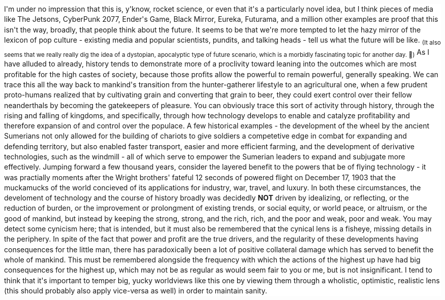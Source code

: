 I'm under no impression that this is, y'know, rocket science, or even that it's a particularly novel idea, but I think pieces of media like The Jetsons, CyberPunk 2077, Ender's Game, Black Mirror, Eureka, Futurama, and a million other examples are proof that this isn't the way, broadly, that people think about the future. It seems to be that we're more tempted to let the hazy mirror of the lexicon of pop culture - existing media and popular scientists, pundits, and talking heads - tell us what the future will be like. <sub>(It also seems that we really really dig the idea of a dystopian, apocalyptic type of future scenario, which is a morbidly fascinating topic for another day. :grimacing:)</sub> As I have alluded to already, history tends to demonstrate more of a proclivity toward leaning into the outcomes which are most profitable for the high castes of society, because those profits allow the powerful to remain powerful, generally speaking. We can trace this all the way back to mankind's transition from the hunter-gatherer lifestyle to an agricultural one, when a few prudent proto-humans realized that by cultivating grain and converting that grain to beer, they could exert control over their fellow neanderthals by becoming the gatekeepers of pleasure. You can obviously trace this sort of activity through history, through the rising and falling of kingdoms, and specifically, through how technology develops to enable and catalyze profitability and therefore expansion of and control over the populace. A few historical examples - the development of the wheel by the ancient Sumerians not only allowed for the building of chariots to give soldiers a competetive edge in combat for expanding and defending territory, but also enabled faster transport, easier and more efficient farming, and the development of derivative technologies, such as the windmill - all of which serve to empower the Sumerian leaders to expand and subjugate more effectively. Jumping forward a few thousand years, consider the layered benefit to the powers that be of flying technology - it was practially moments after the Wright brothers' fateful 12 seconds of powered flight on December 17, 1903 that the muckamucks of the world concieved of its applications for industry, war, travel, and luxury. In both these circumstances, the develoment of technology and the course of history broadly was decidedly **NOT** driven by idealizing, or reflecting, or the reduction of burden, or the improvement or prolongment of existing trends, or social equity, or world peace, or altruism, or the good of mankind, but instead by keeping the strong, strong, and the rich, rich, and the poor and weak, poor and weak. You may detect some cynicism here; that is intended, but it must also be remembered that the cynical lens is a fisheye, missing details in the periphery. In spite of the fact that power and profit are the true drivers, and the regularity of these developments having consequences for the little man, there has paradoxically been a lot of positive collateral damage which has served to benefit the whole of mankind. This must be remembered alongside the frequency with which the actions of the highest up have had big consequences for the highest up, which may not be as regular as would seem fair to you or me, but is not insignificant. I tend to think that it's important to temper big, yucky worldviews like this one by viewing them through a wholistic, optimistic, realistic lens (this should probably also apply vice-versa as well) in order to maintain sanity. 
